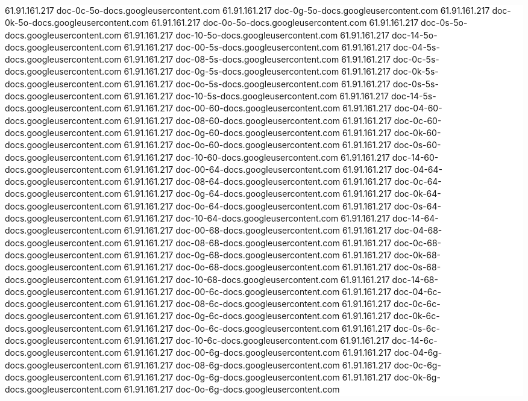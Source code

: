 61.91.161.217	doc-0c-5o-docs.googleusercontent.com
61.91.161.217	doc-0g-5o-docs.googleusercontent.com
61.91.161.217	doc-0k-5o-docs.googleusercontent.com
61.91.161.217	doc-0o-5o-docs.googleusercontent.com
61.91.161.217	doc-0s-5o-docs.googleusercontent.com
61.91.161.217	doc-10-5o-docs.googleusercontent.com
61.91.161.217	doc-14-5o-docs.googleusercontent.com
61.91.161.217	doc-00-5s-docs.googleusercontent.com
61.91.161.217	doc-04-5s-docs.googleusercontent.com
61.91.161.217	doc-08-5s-docs.googleusercontent.com
61.91.161.217	doc-0c-5s-docs.googleusercontent.com
61.91.161.217	doc-0g-5s-docs.googleusercontent.com
61.91.161.217	doc-0k-5s-docs.googleusercontent.com
61.91.161.217	doc-0o-5s-docs.googleusercontent.com
61.91.161.217	doc-0s-5s-docs.googleusercontent.com
61.91.161.217	doc-10-5s-docs.googleusercontent.com
61.91.161.217	doc-14-5s-docs.googleusercontent.com
61.91.161.217	doc-00-60-docs.googleusercontent.com
61.91.161.217	doc-04-60-docs.googleusercontent.com
61.91.161.217	doc-08-60-docs.googleusercontent.com
61.91.161.217	doc-0c-60-docs.googleusercontent.com
61.91.161.217	doc-0g-60-docs.googleusercontent.com
61.91.161.217	doc-0k-60-docs.googleusercontent.com
61.91.161.217	doc-0o-60-docs.googleusercontent.com
61.91.161.217	doc-0s-60-docs.googleusercontent.com
61.91.161.217	doc-10-60-docs.googleusercontent.com
61.91.161.217	doc-14-60-docs.googleusercontent.com
61.91.161.217	doc-00-64-docs.googleusercontent.com
61.91.161.217	doc-04-64-docs.googleusercontent.com
61.91.161.217	doc-08-64-docs.googleusercontent.com
61.91.161.217	doc-0c-64-docs.googleusercontent.com
61.91.161.217	doc-0g-64-docs.googleusercontent.com
61.91.161.217	doc-0k-64-docs.googleusercontent.com
61.91.161.217	doc-0o-64-docs.googleusercontent.com
61.91.161.217	doc-0s-64-docs.googleusercontent.com
61.91.161.217	doc-10-64-docs.googleusercontent.com
61.91.161.217	doc-14-64-docs.googleusercontent.com
61.91.161.217	doc-00-68-docs.googleusercontent.com
61.91.161.217	doc-04-68-docs.googleusercontent.com
61.91.161.217	doc-08-68-docs.googleusercontent.com
61.91.161.217	doc-0c-68-docs.googleusercontent.com
61.91.161.217	doc-0g-68-docs.googleusercontent.com
61.91.161.217	doc-0k-68-docs.googleusercontent.com
61.91.161.217	doc-0o-68-docs.googleusercontent.com
61.91.161.217	doc-0s-68-docs.googleusercontent.com
61.91.161.217	doc-10-68-docs.googleusercontent.com
61.91.161.217	doc-14-68-docs.googleusercontent.com
61.91.161.217	doc-00-6c-docs.googleusercontent.com
61.91.161.217	doc-04-6c-docs.googleusercontent.com
61.91.161.217	doc-08-6c-docs.googleusercontent.com
61.91.161.217	doc-0c-6c-docs.googleusercontent.com
61.91.161.217	doc-0g-6c-docs.googleusercontent.com
61.91.161.217	doc-0k-6c-docs.googleusercontent.com
61.91.161.217	doc-0o-6c-docs.googleusercontent.com
61.91.161.217	doc-0s-6c-docs.googleusercontent.com
61.91.161.217	doc-10-6c-docs.googleusercontent.com
61.91.161.217	doc-14-6c-docs.googleusercontent.com
61.91.161.217	doc-00-6g-docs.googleusercontent.com
61.91.161.217	doc-04-6g-docs.googleusercontent.com
61.91.161.217	doc-08-6g-docs.googleusercontent.com
61.91.161.217	doc-0c-6g-docs.googleusercontent.com
61.91.161.217	doc-0g-6g-docs.googleusercontent.com
61.91.161.217	doc-0k-6g-docs.googleusercontent.com
61.91.161.217	doc-0o-6g-docs.googleusercontent.com